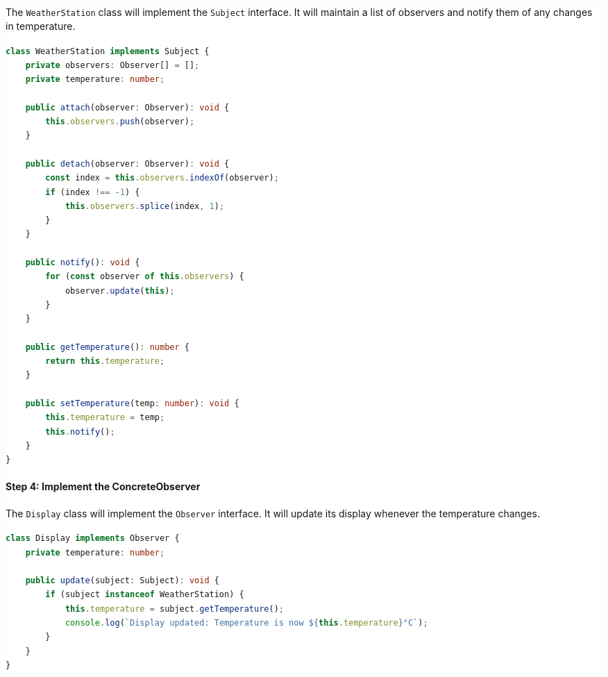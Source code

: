 The `WeatherStation` class will implement the `Subject` interface. It will maintain a list of observers and notify them of any changes in temperature.

```typescript
class WeatherStation implements Subject {
    private observers: Observer[] = [];
    private temperature: number;

    public attach(observer: Observer): void {
        this.observers.push(observer);
    }

    public detach(observer: Observer): void {
        const index = this.observers.indexOf(observer);
        if (index !== -1) {
            this.observers.splice(index, 1);
        }
    }

    public notify(): void {
        for (const observer of this.observers) {
            observer.update(this);
        }
    }

    public getTemperature(): number {
        return this.temperature;
    }

    public setTemperature(temp: number): void {
        this.temperature = temp;
        this.notify();
    }
}
```

#### Step 4: Implement the ConcreteObserver

The `Display` class will implement the `Observer` interface. It will update its display whenever the temperature changes.

```typescript
class Display implements Observer {
    private temperature: number;

    public update(subject: Subject): void {
        if (subject instanceof WeatherStation) {
            this.temperature = subject.getTemperature();
            console.log(`Display updated: Temperature is now ${this.temperature}°C`);
        }
    }
}
```

